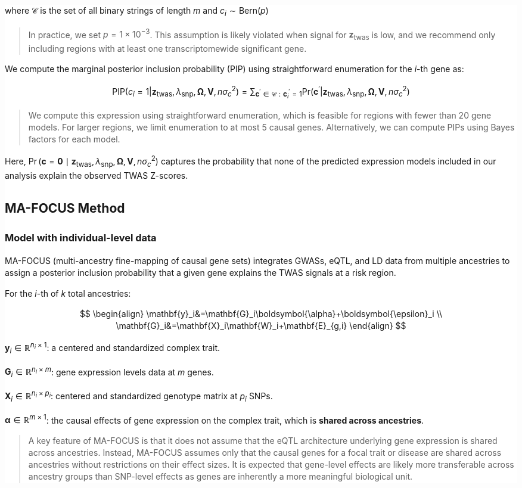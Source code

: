 where $\mathcal{C}$ is the set of all binary strings of length $m$ and $c_i\sim \text{Bern}(p)$

> In practice, we set $p=1\times 10^{-3}$. This assumption is likely violated when signal for $\mathbf{z}_{\mathrm{twas}}$ is low, and we recommend only including regions with at least one transcriptomewide significant gene.

We compute the marginal posterior inclusion probability (PIP) using straightforward enumeration for the $i$-th gene as:

$$
\begin{equation}
\mathrm{PIP}\big(c_i=1\big|\mathbf{z}_{\mathrm{twas}},\lambda_{\mathrm{snp}},\mathbf{\Omega},\mathbf{V},n\sigma_c^2\big)=\sum_{\mathbf{c}^{\prime}\in\mathcal{C}:\mathbf{c}^{\prime}_i=1}\mathrm{Pr}(\mathbf{c}^{\prime}\big|\mathbf{z}_{\mathrm{twas}},\lambda_{\mathrm{snp}},\mathbf{\Omega},\mathbf{V},n\sigma_c^2\big)
\end{equation}
$$

> We compute this expression using straightforward enumeration, which is feasible for regions with fewer than 20 gene models. For larger regions, we limit enumeration to at most 5 causal genes. Alternatively, we can compute PIPs using Bayes factors for each model.

Here, $\Pr(\mathbf{c}=\mathbf{0}\mid\mathbf{z}_{\mathrm{twas}},\lambda_{\mathrm{snp}},\mathbf{\Omega},\mathbf{V},n\sigma_{c}^{2})$ captures the probability that none of the predicted expression models included in our analysis explain the observed TWAS Z-scores.

## MA-FOCUS Method

### Model with individual-level data

MA-FOCUS (multi-ancestry fine-mapping of causal gene sets) integrates GWASs, eQTL, and LD data from multiple ancestries to assign a posterior inclusion probability that a given gene explains the TWAS signals at a risk region.

For the $i$-th of $k$ total ancestries:

$$
\begin{align}
    \mathbf{y}_i&=\mathbf{G}_i\boldsymbol{\alpha}+\boldsymbol{\epsilon}_i \\
    \mathbf{G}_i&=\mathbf{X}_i\mathbf{W}_i+\mathbf{E}_{g,i}
\end{align}
$$

$\mathbf{y}_i\in\mathbb{R}^{n_i\times 1}$: a centered and standardized complex trait.

$\mathbf{G}_i\in\mathbb{R}^{n_i\times m}$: gene expression levels data at $m$ genes.

$\mathbf{X}_i\in\mathbb{R}^{n_i\times p_i}$: centered and standardized genotype matrix at $p_i$ SNPs.

$\boldsymbol{\alpha}\in\mathbb{R}^{m\times 1}$: the causal effects of gene expression on the complex trait, which is **shared across ancestries**.

> A key feature of MA-FOCUS is that it does not assume that the eQTL architecture underlying gene expression is shared across ancestries. Instead, MA-FOCUS assumes only that the causal genes for a focal trait or disease are shared across ancestries without restrictions on their effect sizes. It is expected that gene-level effects are likely more transferable across ancestry groups than SNP-level effects as genes are inherently a more meaningful biological unit.
